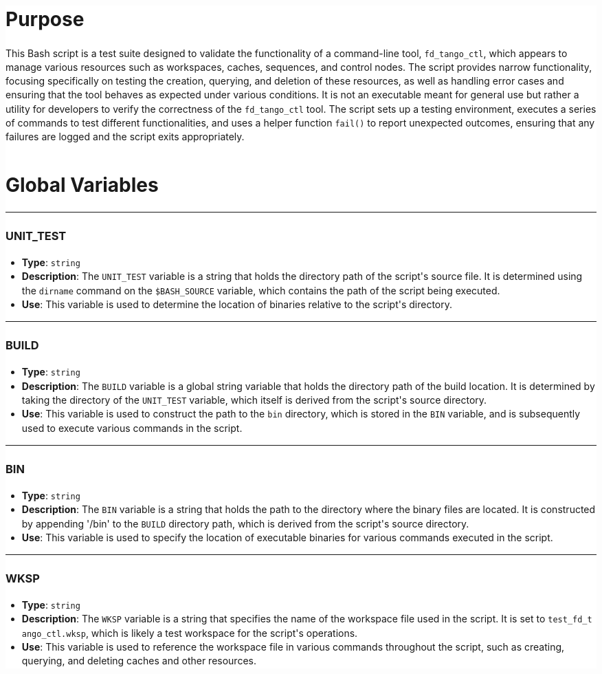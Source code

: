# Purpose
This Bash script is a test suite designed to validate the functionality of a command-line tool, `fd_tango_ctl`, which appears to manage various resources such as workspaces, caches, sequences, and control nodes. The script provides narrow functionality, focusing specifically on testing the creation, querying, and deletion of these resources, as well as handling error cases and ensuring that the tool behaves as expected under various conditions. It is not an executable meant for general use but rather a utility for developers to verify the correctness of the `fd_tango_ctl` tool. The script sets up a testing environment, executes a series of commands to test different functionalities, and uses a helper function `fail()` to report unexpected outcomes, ensuring that any failures are logged and the script exits appropriately.
# Global Variables

---
### UNIT\_TEST
- **Type**: `string`
- **Description**: The `UNIT_TEST` variable is a string that holds the directory path of the script's source file. It is determined using the `dirname` command on the `$BASH_SOURCE` variable, which contains the path of the script being executed.
- **Use**: This variable is used to determine the location of binaries relative to the script's directory.


---
### BUILD
- **Type**: `string`
- **Description**: The `BUILD` variable is a global string variable that holds the directory path of the build location. It is determined by taking the directory of the `UNIT_TEST` variable, which itself is derived from the script's source directory.
- **Use**: This variable is used to construct the path to the `bin` directory, which is stored in the `BIN` variable, and is subsequently used to execute various commands in the script.


---
### BIN
- **Type**: `string`
- **Description**: The `BIN` variable is a string that holds the path to the directory where the binary files are located. It is constructed by appending '/bin' to the `BUILD` directory path, which is derived from the script's source directory.
- **Use**: This variable is used to specify the location of executable binaries for various commands executed in the script.


---
### WKSP
- **Type**: `string`
- **Description**: The `WKSP` variable is a string that specifies the name of the workspace file used in the script. It is set to `test_fd_tango_ctl.wksp`, which is likely a test workspace for the script's operations.
- **Use**: This variable is used to reference the workspace file in various commands throughout the script, such as creating, querying, and deleting caches and other resources.
